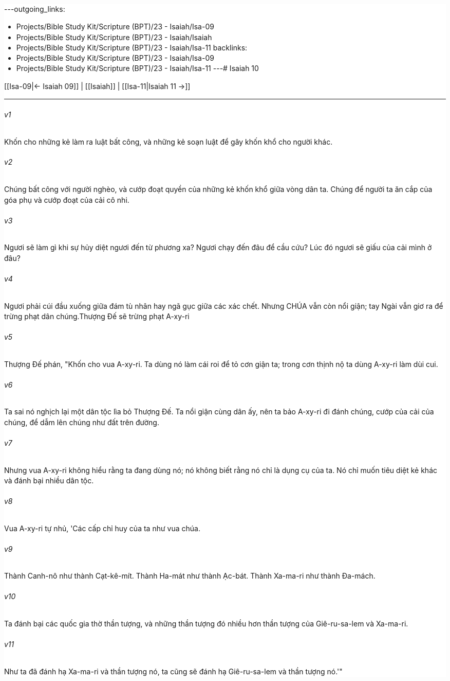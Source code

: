 ---outgoing_links:
  - Projects/Bible Study Kit/Scripture (BPT)/23 - Isaiah/Isa-09
  - Projects/Bible Study Kit/Scripture (BPT)/23 - Isaiah/Isaiah
  - Projects/Bible Study Kit/Scripture (BPT)/23 - Isaiah/Isa-11
backlinks:
  - Projects/Bible Study Kit/Scripture (BPT)/23 - Isaiah/Isa-09
  - Projects/Bible Study Kit/Scripture (BPT)/23 - Isaiah/Isa-11
---# Isaiah 10

[[Isa-09|← Isaiah 09]] | [[Isaiah]] | [[Isa-11|Isaiah 11 →]]
***



###### v1 
Khốn cho những kẻ làm ra luật bất công, và những kẻ soạn luật để gây khốn khổ cho người khác. 

###### v2 
Chúng bất công với người nghèo, và cướp đoạt quyền của những kẻ khốn khổ giữa vòng dân ta. Chúng để người ta ăn cắp của góa phụ và cướp đoạt của cải cô nhi. 

###### v3 
Ngươi sẽ làm gì khi sự hủy diệt ngươi đến từ phương xa? Ngươi chạy đến đâu để cầu cứu? Lúc đó ngươi sẽ giấu của cải mình ở đâu? 

###### v4 
Ngươi phải cúi đầu xuống giữa đám tù nhân hay ngã gục giữa các xác chết. Nhưng CHÚA vẫn còn nổi giận; tay Ngài vẫn giơ ra để trừng phạt dân chúng.Thượng Đế sẽ trừng phạt A-xy-ri 

###### v5 
Thượng Đế phán, "Khốn cho vua A-xy-ri. Ta dùng nó làm cái roi để tỏ cơn giận ta; trong cơn thịnh nộ ta dùng A-xy-ri làm dùi cui. 

###### v6 
Ta sai nó nghịch lại một dân tộc lìa bỏ Thượng Đế. Ta nổi giận cùng dân ấy, nên ta bảo A-xy-ri đi đánh chúng, cướp của cải của chúng, để dẫm lên chúng như đất trên đường. 

###### v7 
Nhưng vua A-xy-ri không hiểu rằng ta đang dùng nó; nó không biết rằng nó chỉ là dụng cụ của ta. Nó chỉ muốn tiêu diệt kẻ khác và đánh bại nhiều dân tộc. 

###### v8 
Vua A-xy-ri tự nhủ, 'Các cấp chỉ huy của ta như vua chúa. 

###### v9 
Thành Canh-nô như thành Cạt-kê-mít. Thành Ha-mát như thành Ạc-bát. Thành Xa-ma-ri như thành Đa-mách. 

###### v10 
Ta đánh bại các quốc gia thờ thần tượng, và những thần tượng đó nhiều hơn thần tượng của Giê-ru-sa-lem và Xa-ma-ri. 

###### v11 
Như ta đã đánh hạ Xa-ma-ri và thần tượng nó, ta cũng sẽ đánh hạ Giê-ru-sa-lem và thần tượng nó.'" 
